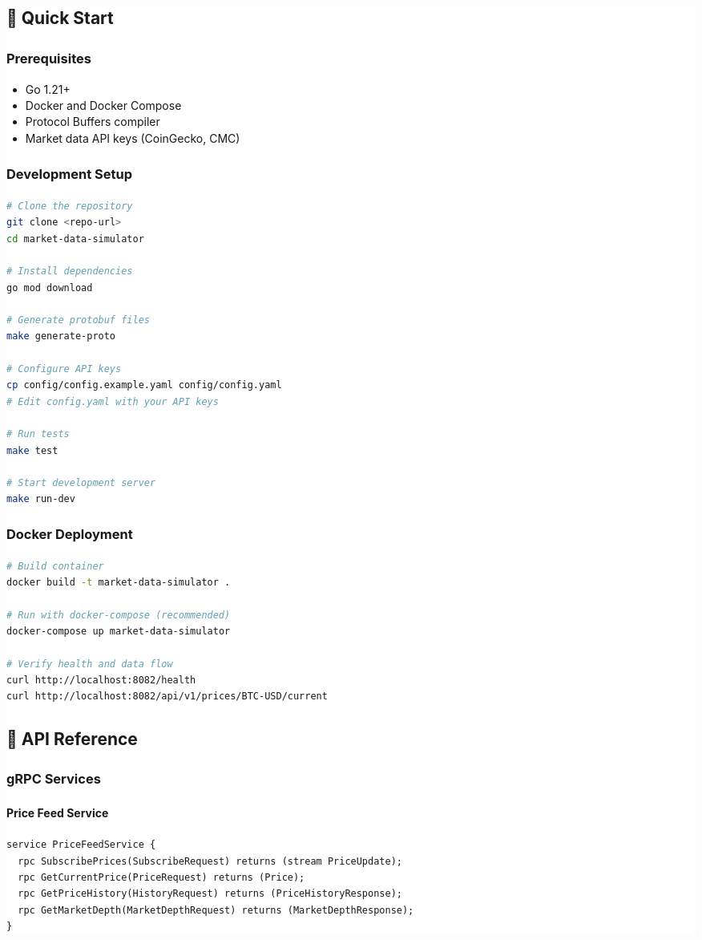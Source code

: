 ## 🚀 Quick Start

### Prerequisites
- Go 1.21+
- Docker and Docker Compose
- Protocol Buffers compiler
- Market data API keys (CoinGecko, CMC)

### Development Setup
```bash
# Clone the repository
git clone <repo-url>
cd market-data-simulator

# Install dependencies
go mod download

# Generate protobuf files
make generate-proto

# Configure API keys
cp config/config.example.yaml config/config.yaml
# Edit config.yaml with your API keys

# Run tests
make test

# Start development server
make run-dev
```

### Docker Deployment
```bash
# Build container
docker build -t market-data-simulator .

# Run with docker-compose (recommended)
docker-compose up market-data-simulator

# Verify health and data flow
curl http://localhost:8082/health
curl http://localhost:8082/api/v1/prices/BTC-USD/current
```

## 📡 API Reference

### gRPC Services

#### Price Feed Service
```protobuf
service PriceFeedService {
  rpc SubscribePrices(SubscribeRequest) returns (stream PriceUpdate);
  rpc GetCurrentPrice(PriceRequest) returns (Price);
  rpc GetPriceHistory(HistoryRequest) returns (PriceHistoryResponse);
  rpc GetMarketDepth(MarketDepthRequest) returns (MarketDepthResponse);
}
```
